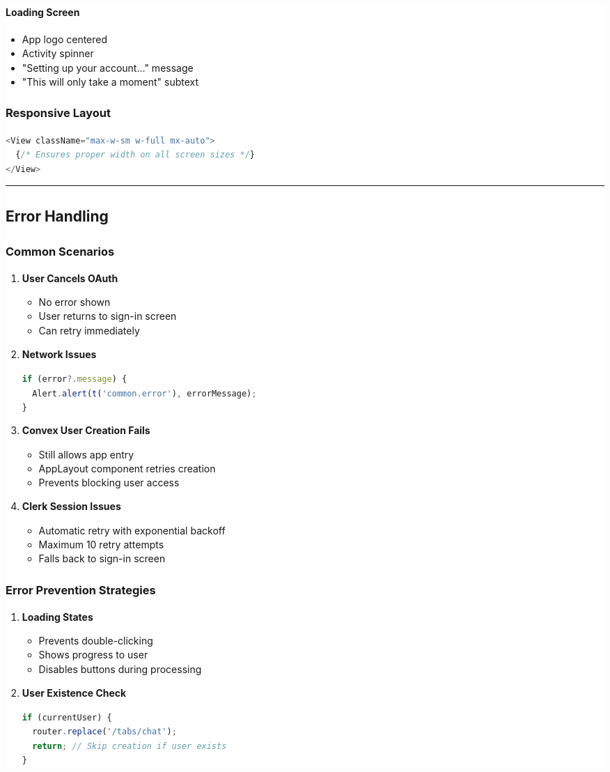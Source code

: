 #### Loading Screen
- App logo centered
- Activity spinner
- "Setting up your account..." message
- "This will only take a moment" subtext

### Responsive Layout
```typescript
<View className="max-w-sm w-full mx-auto">
  {/* Ensures proper width on all screen sizes */}
</View>
```

---

## Error Handling

### Common Scenarios

1. **User Cancels OAuth**
   - No error shown
   - User returns to sign-in screen
   - Can retry immediately

2. **Network Issues**
   ```typescript
   if (error?.message) {
     Alert.alert(t('common.error'), errorMessage);
   }
   ```

3. **Convex User Creation Fails**
   - Still allows app entry
   - AppLayout component retries creation
   - Prevents blocking user access

4. **Clerk Session Issues**
   - Automatic retry with exponential backoff
   - Maximum 10 retry attempts
   - Falls back to sign-in screen

### Error Prevention Strategies

1. **Loading States**
   - Prevents double-clicking
   - Shows progress to user
   - Disables buttons during processing

2. **User Existence Check**
   ```typescript
   if (currentUser) {
     router.replace('/tabs/chat');
     return; // Skip creation if user exists
   }
   ```
